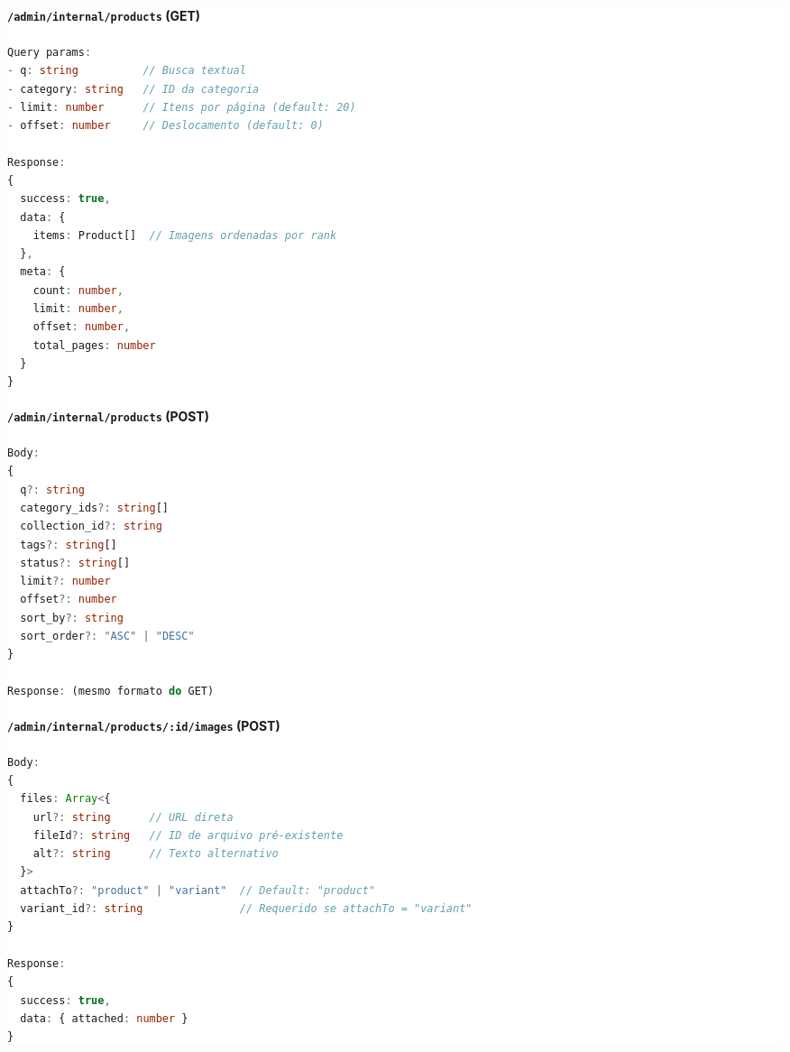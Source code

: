 #### `/admin/internal/products` (GET)

```typescript
Query params:
- q: string          // Busca textual
- category: string   // ID da categoria
- limit: number      // Itens por página (default: 20)
- offset: number     // Deslocamento (default: 0)

Response:
{
  success: true,
  data: {
    items: Product[]  // Imagens ordenadas por rank
  },
  meta: {
    count: number,
    limit: number,
    offset: number,
    total_pages: number
  }
}
```

#### `/admin/internal/products` (POST)

```typescript
Body:
{
  q?: string
  category_ids?: string[]
  collection_id?: string
  tags?: string[]
  status?: string[]
  limit?: number
  offset?: number
  sort_by?: string
  sort_order?: "ASC" | "DESC"
}

Response: (mesmo formato do GET)
```

#### `/admin/internal/products/:id/images` (POST)

```typescript
Body:
{
  files: Array<{
    url?: string      // URL direta
    fileId?: string   // ID de arquivo pré-existente
    alt?: string      // Texto alternativo
  }>
  attachTo?: "product" | "variant"  // Default: "product"
  variant_id?: string               // Requerido se attachTo = "variant"
}

Response:
{
  success: true,
  data: { attached: number }
}
```
